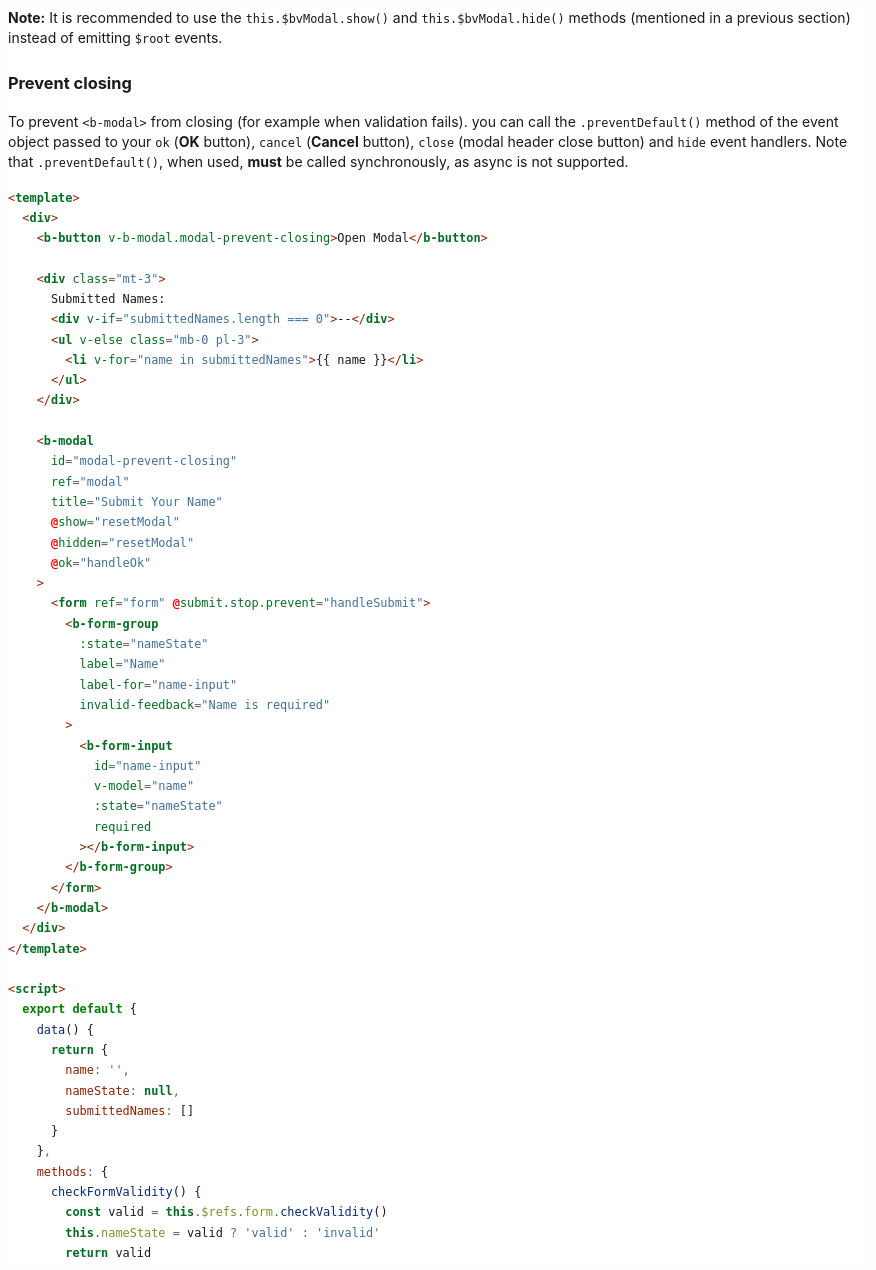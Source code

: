 **Note:** It is recommended to use the `this.$bvModal.show()` and `this.$bvModal.hide()` methods
(mentioned in a previous section) instead of emitting `$root` events.

### Prevent closing

To prevent `<b-modal>` from closing (for example when validation fails). you can call the
`.preventDefault()` method of the event object passed to your `ok` (**OK** button), `cancel`
(**Cancel** button), `close` (modal header close button) and `hide` event handlers. Note that
`.preventDefault()`, when used, **must** be called synchronously, as async is not supported.

```html
<template>
  <div>
    <b-button v-b-modal.modal-prevent-closing>Open Modal</b-button>

    <div class="mt-3">
      Submitted Names:
      <div v-if="submittedNames.length === 0">--</div>
      <ul v-else class="mb-0 pl-3">
        <li v-for="name in submittedNames">{{ name }}</li>
      </ul>
    </div>

    <b-modal
      id="modal-prevent-closing"
      ref="modal"
      title="Submit Your Name"
      @show="resetModal"
      @hidden="resetModal"
      @ok="handleOk"
    >
      <form ref="form" @submit.stop.prevent="handleSubmit">
        <b-form-group
          :state="nameState"
          label="Name"
          label-for="name-input"
          invalid-feedback="Name is required"
        >
          <b-form-input
            id="name-input"
            v-model="name"
            :state="nameState"
            required
          ></b-form-input>
        </b-form-group>
      </form>
    </b-modal>
  </div>
</template>

<script>
  export default {
    data() {
      return {
        name: '',
        nameState: null,
        submittedNames: []
      }
    },
    methods: {
      checkFormValidity() {
        const valid = this.$refs.form.checkValidity()
        this.nameState = valid ? 'valid' : 'invalid'
        return valid
```